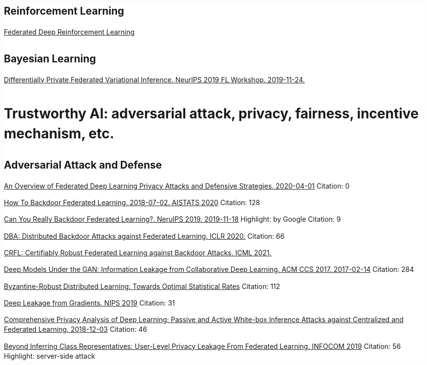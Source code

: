 ## Reinforcement Learning
[Federated Deep Reinforcement Learning](https://arxiv.org/pdf/1901.08277.pdf)

## Bayesian Learning 
[Differentially Private Federated Variational Inference. NeurIPS 2019 FL Workshop. 2019-11-24.](https://arxiv.org/pdf/1911.10563.pdf)


# Trustworthy AI: adversarial attack, privacy, fairness, incentive mechanism, etc.

## Adversarial Attack and Defense
[An Overview of Federated Deep Learning Privacy Attacks and Defensive Strategies. 2020-04-01](https://arxiv.org/pdf/2004.04676.pdf)
Citation: 0

[How To Backdoor Federated Learning. 2018-07-02. AISTATS 2020](https://arxiv.org/pdf/1807.00459.pdf)
Citation: 128

[Can You Really Backdoor Federated Learning?. NeruIPS 2019. 2019-11-18](https://arxiv.org/pdf/1911.07963.pdf)
Highlight: by Google
Citation: 9

[DBA: Distributed Backdoor Attacks against Federated Learning. ICLR 2020.](https://openreview.net/pdf?id=rkgyS0VFvr)
Citation: 66

[CRFL: Certifiably Robust Federated Learning against Backdoor Attacks. ICML 2021.](https://arxiv.org/pdf/2106.08283.pdf)

[Deep Models Under the GAN: Information Leakage from Collaborative Deep Learning. ACM CCS 2017. 2017-02-14](https://arxiv.org/pdf/1702.07464.pdf)
Citation: 284

[Byzantine-Robust Distributed Learning: Towards Optimal Statistical Rates](https://arxiv.org/pdf/1803.01498.pdf)
Citation: 112

[Deep Leakage from Gradients. NIPS 2019](https://papers.nips.cc/paper/9617-deep-leakage-from-gradients.pdf)
Citation: 31

[Comprehensive Privacy Analysis of Deep Learning: Passive and Active White-box Inference Attacks against Centralized and Federated Learning. 2018-12-03](https://arxiv.org/pdf/1812.00910.pdf)
Citation: 46

[Beyond Inferring Class Representatives: User-Level Privacy Leakage From Federated Learning. INFOCOM 2019](https://arxiv.org/pdf/1812.00535.pdf)
Citation: 56
Highlight: server-side attack
